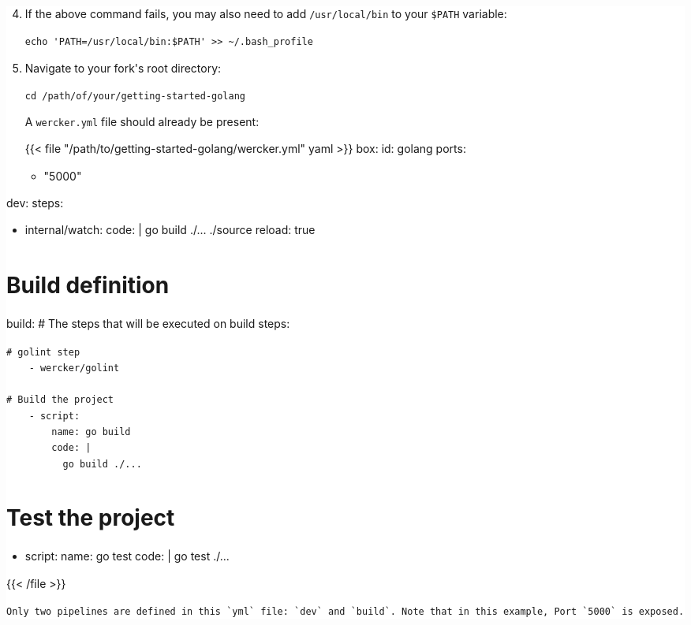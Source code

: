 4.  If the above command fails, you may also need to add `/usr/local/bin` to your `$PATH` variable:

        echo 'PATH=/usr/local/bin:$PATH' >> ~/.bash_profile

5.  Navigate to your fork's root directory:

        cd /path/of/your/getting-started-golang

    A `wercker.yml` file should already be present:

    {{< file "/path/to/getting-started-golang/wercker.yml" yaml >}}
box:
id: golang
ports:
    - "5000"

dev:
steps:
- internal/watch:
    code: |
      go build ./...
      ./source
    reload: true

# Build definition
build:
    # The steps that will be executed on build
    steps:

    # golint step
        - wercker/golint

    # Build the project
        - script:
            name: go build
            code: |
              go build ./...

# Test the project
- script:
    name: go test
    code: |
      go test ./...

{{< /file >}}


    Only two pipelines are defined in this `yml` file: `dev` and `build`. Note that in this example, Port `5000` is exposed.
